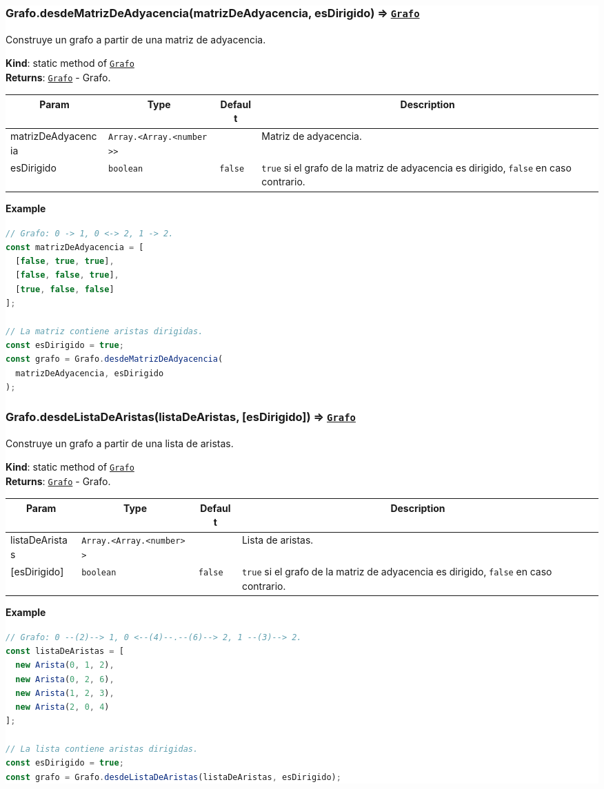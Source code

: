 ### Grafo.desdeMatrizDeAdyacencia(matrizDeAdyacencia, esDirigido) ⇒ [<code>Grafo</code>](#Grafo)
Construye un grafo a partir de una matriz de adyacencia.

**Kind**: static method of [<code>Grafo</code>](#Grafo)  
**Returns**: [<code>Grafo</code>](#Grafo) - Grafo.  

| Param | Type | Default | Description |
| --- | --- | --- | --- |
| matrizDeAdyacencia | <code>Array.&lt;Array.&lt;number&gt;&gt;</code> |  | Matriz de adyacencia. |
| esDirigido | <code>boolean</code> | <code>false</code> | `true` si el grafo de la matriz de adyacencia es dirigido, `false` en caso contrario. |

**Example**  
```js
// Grafo: 0 -> 1, 0 <-> 2, 1 -> 2.
const matrizDeAdyacencia = [
  [false, true, true],
  [false, false, true],
  [true, false, false]
];

// La matriz contiene aristas dirigidas.
const esDirigido = true;
const grafo = Grafo.desdeMatrizDeAdyacencia(
  matrizDeAdyacencia, esDirigido
);
```
<a name="Grafo.desdeListaDeAristas"></a>

### Grafo.desdeListaDeAristas(listaDeAristas, [esDirigido]) ⇒ [<code>Grafo</code>](#Grafo)
Construye un grafo a partir de una lista de aristas.

**Kind**: static method of [<code>Grafo</code>](#Grafo)  
**Returns**: [<code>Grafo</code>](#Grafo) - Grafo.  

| Param | Type | Default | Description |
| --- | --- | --- | --- |
| listaDeAristas | <code>Array.&lt;Array.&lt;number&gt;&gt;</code> |  | Lista de aristas. |
| [esDirigido] | <code>boolean</code> | <code>false</code> | `true` si el grafo de la matriz de adyacencia es dirigido, `false` en caso contrario. |

**Example**  
```js
// Grafo: 0 --(2)--> 1, 0 <--(4)--.--(6)--> 2, 1 --(3)--> 2.
const listaDeAristas = [
  new Arista(0, 1, 2),
  new Arista(0, 2, 6),
  new Arista(1, 2, 3),
  new Arista(2, 0, 4)
];

// La lista contiene aristas dirigidas.
const esDirigido = true;
const grafo = Grafo.desdeListaDeAristas(listaDeAristas, esDirigido);
```
<a name="caminoMasCorto"></a>
